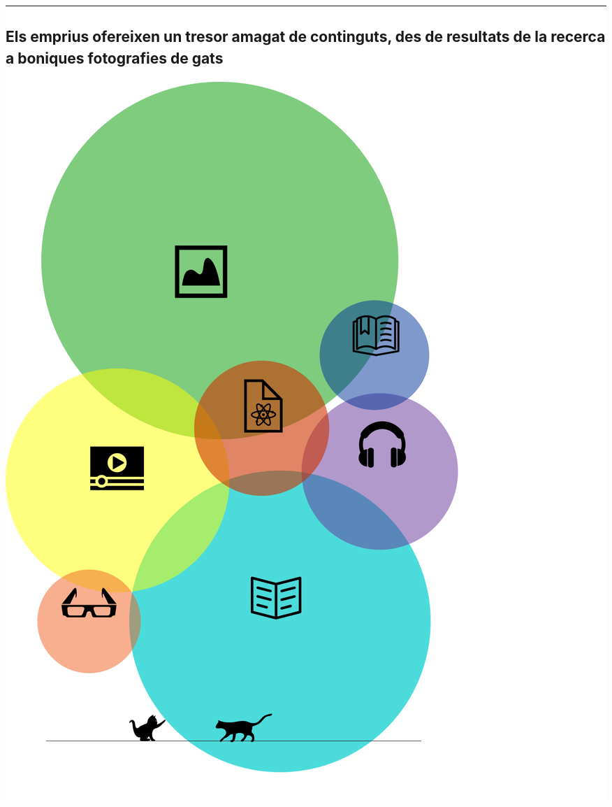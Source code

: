 <div class="clearfix"></div>

-----

## Els emprius ofereixen un tresor amagat de continguts, des de resultats de la recerca a boniques fotografies de gats

<img src="img/content-bubbles-translated.svg" class="sotc-image" />
